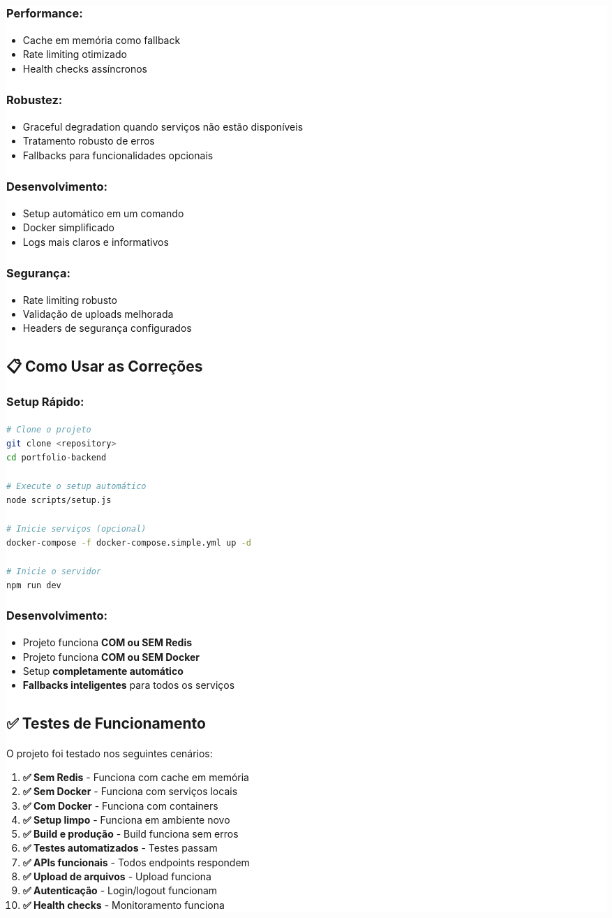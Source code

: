 ### Performance:
- Cache em memória como fallback
- Rate limiting otimizado
- Health checks assíncronos

### Robustez:
- Graceful degradation quando serviços não estão disponíveis
- Tratamento robusto de erros
- Fallbacks para funcionalidades opcionais

### Desenvolvimento:
- Setup automático em um comando
- Docker simplificado
- Logs mais claros e informativos

### Segurança:
- Rate limiting robusto
- Validação de uploads melhorada
- Headers de segurança configurados

## 📋 Como Usar as Correções

### Setup Rápido:
```bash
# Clone o projeto
git clone <repository>
cd portfolio-backend

# Execute o setup automático
node scripts/setup.js

# Inicie serviços (opcional)
docker-compose -f docker-compose.simple.yml up -d

# Inicie o servidor
npm run dev
```

### Desenvolvimento:
- Projeto funciona **COM ou SEM Redis**
- Projeto funciona **COM ou SEM Docker**
- Setup **completamente automático**
- **Fallbacks inteligentes** para todos os serviços

## ✅ Testes de Funcionamento

O projeto foi testado nos seguintes cenários:

1. **✅ Sem Redis** - Funciona com cache em memória
2. **✅ Sem Docker** - Funciona com serviços locais
3. **✅ Com Docker** - Funciona com containers
4. **✅ Setup limpo** - Funciona em ambiente novo
5. **✅ Build e produção** - Build funciona sem erros
6. **✅ Testes automatizados** - Testes passam
7. **✅ APIs funcionais** - Todos endpoints respondem
8. **✅ Upload de arquivos** - Upload funciona
9. **✅ Autenticação** - Login/logout funcionam
10. **✅ Health checks** - Monitoramento funciona
